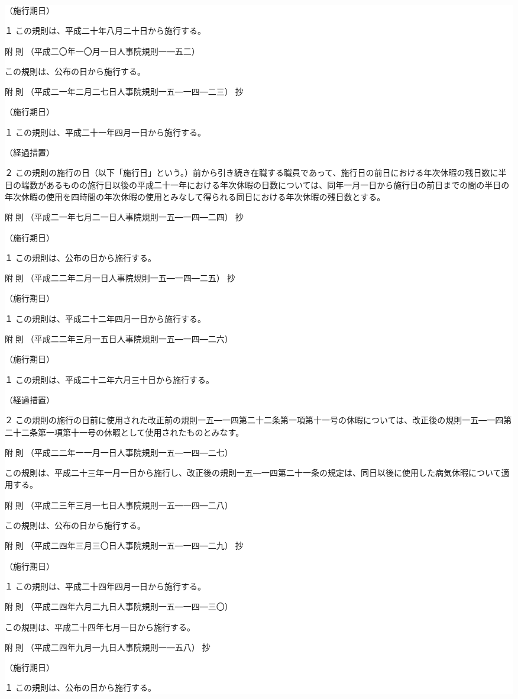 （施行期日）

１ この規則は、平成二十年八月二十日から施行する。

附 則 （平成二〇年一〇月一日人事院規則一―五二）

この規則は、公布の日から施行する。

附 則 （平成二一年二月二七日人事院規則一五―一四―二三） 抄

（施行期日）

１ この規則は、平成二十一年四月一日から施行する。

（経過措置）

２ この規則の施行の日（以下「施行日」という。）前から引き続き在職する職員であって、施行日の前日における年次休暇の残日数に半日の端数があるものの施行日以後の平成二十一年における年次休暇の日数については、同年一月一日から施行日の前日までの間の半日の年次休暇の使用を四時間の年次休暇の使用とみなして得られる同日における年次休暇の残日数とする。

附 則 （平成二一年七月二一日人事院規則一五―一四―二四） 抄

（施行期日）

１ この規則は、公布の日から施行する。

附 則 （平成二二年二月一日人事院規則一五―一四―二五） 抄

（施行期日）

１ この規則は、平成二十二年四月一日から施行する。

附 則 （平成二二年三月一五日人事院規則一五―一四―二六）

（施行期日）

１ この規則は、平成二十二年六月三十日から施行する。

（経過措置）

２ この規則の施行の日前に使用された改正前の規則一五―一四第二十二条第一項第十一号の休暇については、改正後の規則一五―一四第二十二条第一項第十一号の休暇として使用されたものとみなす。

附 則 （平成二二年一一月一日人事院規則一五―一四―二七）

この規則は、平成二十三年一月一日から施行し、改正後の規則一五―一四第二十一条の規定は、同日以後に使用した病気休暇について適用する。

附 則 （平成二三年三月一七日人事院規則一五―一四―二八）

この規則は、公布の日から施行する。

附 則 （平成二四年三月三〇日人事院規則一五―一四―二九） 抄

（施行期日）

１ この規則は、平成二十四年四月一日から施行する。

附 則 （平成二四年六月二九日人事院規則一五―一四―三〇）

この規則は、平成二十四年七月一日から施行する。

附 則 （平成二四年九月一九日人事院規則一―五八） 抄

（施行期日）

１ この規則は、公布の日から施行する。
